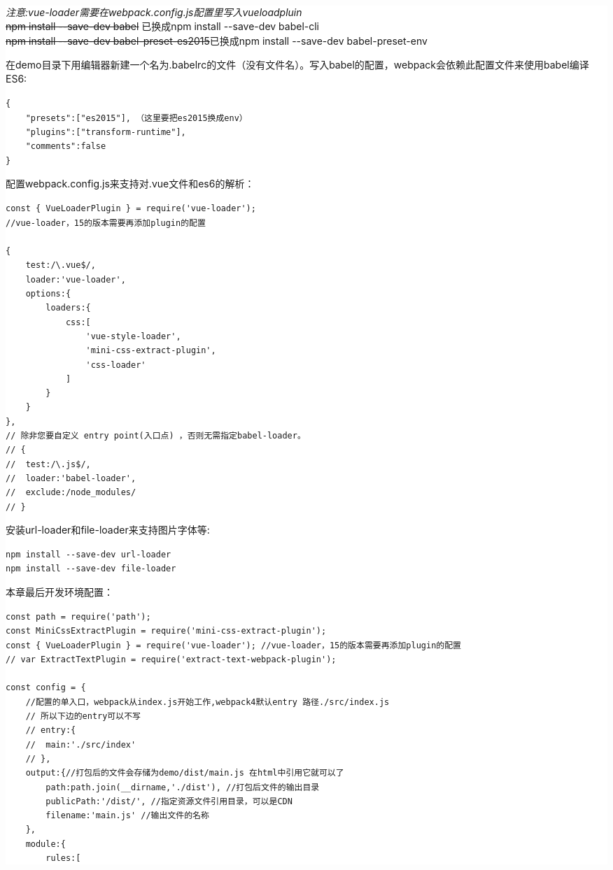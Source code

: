 *注意:vue-loader需要在webpack.config.js配置里写入vueloadpluin*         
~~npm install --save-dev babel~~ 已换成npm install --save-dev babel-cli            
~~npm install --save-dev babel-preset-es2015~~已换成npm install --save-dev babel-preset-env              

在demo目录下用编辑器新建一个名为.babelrc的文件（没有文件名）。写入babel的配置，webpack会依赖此配置文件来使用babel编译ES6:        

```
{
	"presets":["es2015"], （这里要把es2015换成env）
	"plugins":["transform-runtime"],
	"comments":false
}
```      

配置webpack.config.js来支持对.vue文件和es6的解析：            

```
const { VueLoaderPlugin } = require('vue-loader'); 
//vue-loader，15的版本需要再添加plugin的配置

{
	test:/\.vue$/,
	loader:'vue-loader',
	options:{
		loaders:{
			css:[
				'vue-style-loader',
				'mini-css-extract-plugin',
				'css-loader'
			]
		}
	}
},
// 除非您要自定义 entry point(入口点) ，否则无需指定babel-loader。
// {
// 	test:/\.js$/,
// 	loader:'babel-loader',
// 	exclude:/node_modules/
// }
```       

安装url-loader和file-loader来支持图片字体等:            

```
npm install --save-dev url-loader 
npm install --save-dev file-loader
```       

本章最后开发环境配置：        

```
const path = require('path');
const MiniCssExtractPlugin = require('mini-css-extract-plugin');
const { VueLoaderPlugin } = require('vue-loader'); //vue-loader，15的版本需要再添加plugin的配置
// var ExtractTextPlugin = require('extract-text-webpack-plugin');

const config = {
	//配置的单入口，webpack从index.js开始工作,webpack4默认entry 路径./src/index.js
	// 所以下边的entry可以不写
	// entry:{
	// 	main:'./src/index'
	// },
	output:{//打包后的文件会存储为demo/dist/main.js 在html中引用它就可以了
		path:path.join(__dirname,'./dist'), //打包后文件的输出目录
		publicPath:'/dist/', //指定资源文件引用目录，可以是CDN
		filename:'main.js' //输出文件的名称
	},
	module:{
		rules:[
```